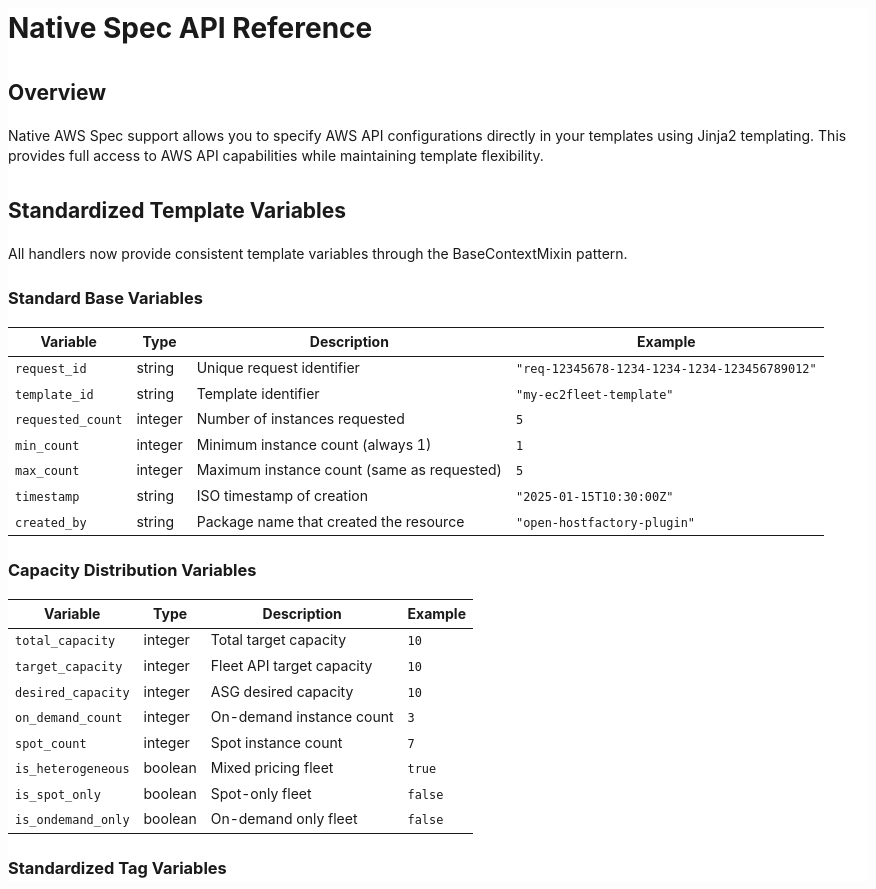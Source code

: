 # Native Spec API Reference

## Overview

Native AWS Spec support allows you to specify AWS API configurations directly in your templates using Jinja2 templating. This provides full access to AWS API capabilities while maintaining template flexibility.

## Standardized Template Variables

All handlers now provide consistent template variables through the BaseContextMixin pattern.

### Standard Base Variables

| Variable | Type | Description | Example |
|----------|------|-------------|---------|
| `request_id` | string | Unique request identifier | `"req-12345678-1234-1234-1234-123456789012"` |
| `template_id` | string | Template identifier | `"my-ec2fleet-template"` |
| `requested_count` | integer | Number of instances requested | `5` |
| `min_count` | integer | Minimum instance count (always 1) | `1` |
| `max_count` | integer | Maximum instance count (same as requested) | `5` |
| `timestamp` | string | ISO timestamp of creation | `"2025-01-15T10:30:00Z"` |
| `created_by` | string | Package name that created the resource | `"open-hostfactory-plugin"` |

### Capacity Distribution Variables

| Variable | Type | Description | Example |
|----------|------|-------------|---------|
| `total_capacity` | integer | Total target capacity | `10` |
| `target_capacity` | integer | Fleet API target capacity | `10` |
| `desired_capacity` | integer | ASG desired capacity | `10` |
| `on_demand_count` | integer | On-demand instance count | `3` |
| `spot_count` | integer | Spot instance count | `7` |
| `is_heterogeneous` | boolean | Mixed pricing fleet | `true` |
| `is_spot_only` | boolean | Spot-only fleet | `false` |
| `is_ondemand_only` | boolean | On-demand only fleet | `false` |

### Standardized Tag Variables
